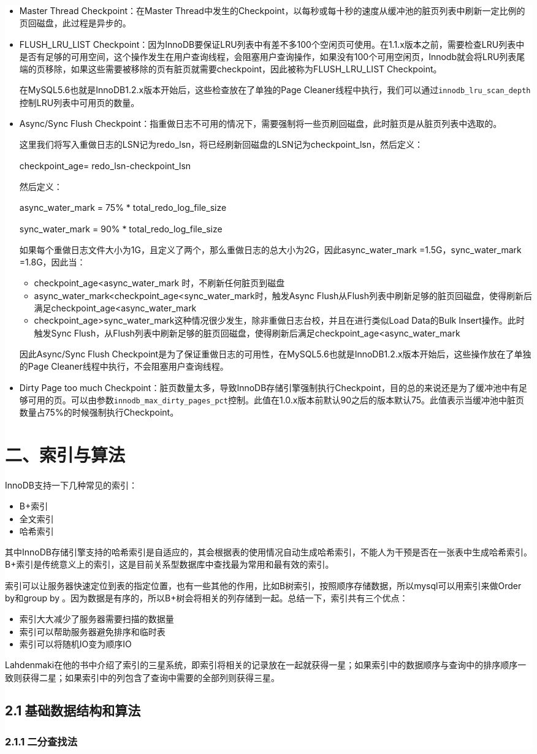 - Master Thread Checkpoint：在Master Thread中发生的Checkpoint，以每秒或每十秒的速度从缓冲池的脏页列表中刷新一定比例的页回磁盘，此过程是异步的。

- FLUSH_LRU_LIST Checkpoint：因为InnoDB要保证LRU列表中有差不多100个空闲页可使用。在1.1.x版本之前，需要检查LRU列表中是否有足够的可用空间，这个操作发生在用户查询线程，会阻塞用户查询操作，如果没有100个可用空闲页，Innodb就会将LRU列表尾端的页移除，如果这些需要被移除的页有脏页就需要checkpoint，因此被称为FLUSH_LRU_LIST Checkpoint。

  在MySQL5.6也就是InnoDB1.2.x版本开始后，这些检查放在了单独的Page Cleaner线程中执行，我们可以通过`innodb_lru_scan_depth`控制LRU列表中可用页的数量。

- Async/Sync Flush Checkpoint：指重做日志不可用的情况下，需要强制将一些页刷回磁盘，此时脏页是从脏页列表中选取的。

  这里我们将写入重做日志的LSN记为redo_lsn，将已经刷新回磁盘的LSN记为checkpoint_lsn，然后定义：

  checkpoint_age= redo_lsn-checkpoint_lsn

  然后定义：

  async_water_mark = 75% * total_redo_log_file_size

  sync_water_mark = 90% * total_redo_log_file_size

  如果每个重做日志文件大小为1G，且定义了两个，那么重做日志的总大小为2G，因此async_water_mark =1.5G，sync_water_mark =1.8G，因此当：

  - checkpoint_age<async_water_mark 时，不刷新任何脏页到磁盘
  - async_water_mark<checkpoint_age<sync_water_mark时，触发Async Flush从Flush列表中刷新足够的脏页回磁盘，使得刷新后满足checkpoint_age<async_water_mark
  - checkpoint_age>sync_water_mark这种情况很少发生，除非重做日志台校，并且在进行类似Load Data的Bulk Insert操作。此时触发Sync Flush，从Flush列表中刷新足够的脏页回磁盘，使得刷新后满足checkpoint_age<async_water_mark

  因此Async/Sync Flush Checkpoint是为了保证重做日志的可用性，在MySQL5.6也就是InnoDB1.2.x版本开始后，这些操作放在了单独的Page Cleaner线程中执行，不会阻塞用户查询线程。

- Dirty Page too much Checkpoint：脏页数量太多，导致InnoDB存储引擎强制执行Checkpoint，目的总的来说还是为了缓冲池中有足够可用的页。可以由参数`innodb_max_dirty_pages_pct`控制。此值在1.0.x版本前默认90之后的版本默认75。此值表示当缓冲池中脏页数量占75%的时候强制执行Checkpoint。

# 二、索引与算法

InnoDB支持一下几种常见的索引：

- B+索引
- 全文索引
- 哈希索引

其中InnoDB存储引擎支持的哈希索引是自适应的，其会根据表的使用情况自动生成哈希索引，不能人为干预是否在一张表中生成哈希索引。B+索引是传统意义上的索引，这是目前关系型数据库中查找最为常用和最有效的索引。

索引可以让服务器快速定位到表的指定位置，也有一些其他的作用，比如B树索引，按照顺序存储数据，所以mysql可以用索引来做Order by和group by 。因为数据是有序的，所以B+树会将相关的列存储到一起。总结一下，索引共有三个优点：

- 索引大大减少了服务器需要扫描的数据量
- 索引可以帮助服务器避免排序和临时表
- 索引可以将随机IO变为顺序IO

Lahdenmaki在他的书中介绍了索引的三星系统，即索引将相关的记录放在一起就获得一星；如果索引中的数据顺序与查询中的排序顺序一致则获得二星；如果索引中的列包含了查询中需要的全部列则获得三星。

## 2.1 基础数据结构和算法

### 2.1.1 二分查找法
